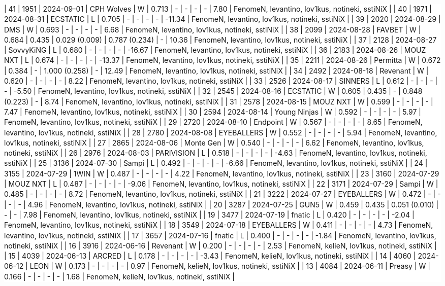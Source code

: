 |           41 |     1951 | 2024-09-01 | CPH Wolves        | W   | 0.713      | -            | -                | -                | -         |     7.80 | FenomeN, levantino, lov1kus, notineki, sstiNiX |
|           40 |     1971 | 2024-08-31 | ECSTATIC          | L   | 0.705      | -            | -                | -                | -         |   -11.34 | FenomeN, levantino, lov1kus, notineki, sstiNiX |
|           39 |     2020 | 2024-08-29 | DMS               | W   | 0.693      | -            | -                | -                | -         |     6.68 | FenomeN, levantino, lov1kus, notineki, sstiNiX |
|           38 |     2099 | 2024-08-28 | FAVBET            | W   | 0.684      | 0.435        | 0.029 (0.009)    | 0.787 (0.234)    | -         |    10.36 | FenomeN, levantino, lov1kus, notineki, sstiNiX |
|           37 |     2128 | 2024-08-27 | SovvyKiNG         | L   | 0.680      | -            | -                | -                | -         |   -16.67 | FenomeN, levantino, lov1kus, notineki, sstiNiX |
|           36 |     2183 | 2024-08-26 | MOUZ NXT          | L   | 0.674      | -            | -                | -                | -         |   -13.37 | FenomeN, levantino, lov1kus, notineki, sstiNiX |
|           35 |     2211 | 2024-08-26 | Permitta          | W   | 0.672      | 0.384        | -                | 1.000 (0.258)    | -         |    12.49 | FenomeN, levantino, lov1kus, notineki, sstiNiX |
|           34 |     2492 | 2024-08-18 | Revenant          | W   | 0.620      | -            | -                | -                | -         |     8.22 | FenomeN, levantino, lov1kus, notineki, sstiNiX |
|           33 |     2526 | 2024-08-17 | SINNERS           | L   | 0.612      | -            | -                | -                | -         |    -5.50 | FenomeN, levantino, lov1kus, notineki, sstiNiX |
|           32 |     2545 | 2024-08-16 | ECSTATIC          | W   | 0.605      | 0.435        | -                | 0.848 (0.223)    | -         |     8.74 | FenomeN, levantino, lov1kus, notineki, sstiNiX |
|           31 |     2578 | 2024-08-15 | MOUZ NXT          | W   | 0.599      | -            | -                | -                | -         |     7.47 | FenomeN, levantino, lov1kus, notineki, sstiNiX |
|           30 |     2594 | 2024-08-14 | Young Ninjas      | W   | 0.592      | -            | -                | -                | -         |     5.97 | FenomeN, levantino, lov1kus, notineki, sstiNiX |
|           29 |     2720 | 2024-08-10 | Endpoint          | W   | 0.567      | -            | -                | -                | -         |     8.65 | FenomeN, levantino, lov1kus, notineki, sstiNiX |
|           28 |     2780 | 2024-08-08 | EYEBALLERS        | W   | 0.552      | -            | -                | -                | -         |     5.94 | FenomeN, levantino, lov1kus, notineki, sstiNiX |
|           27 |     2865 | 2024-08-06 | Monte Gen         | W   | 0.540      | -            | -                | -                | -         |     6.62 | FenomeN, levantino, lov1kus, notineki, sstiNiX |
|           26 |     2976 | 2024-08-03 | PARIVISION        | L   | 0.518      | -            | -                | -                | -         |    -4.63 | FenomeN, levantino, lov1kus, notineki, sstiNiX |
|           25 |     3136 | 2024-07-30 | Sampi             | L   | 0.492      | -            | -                | -                | -         |    -6.66 | FenomeN, levantino, lov1kus, notineki, sstiNiX |
|           24 |     3155 | 2024-07-29 | 1WIN              | W   | 0.487      | -            | -                | -                | -         |     4.22 | FenomeN, levantino, lov1kus, notineki, sstiNiX |
|           23 |     3160 | 2024-07-29 | MOUZ NXT          | L   | 0.487      | -            | -                | -                | -         |    -9.06 | FenomeN, levantino, lov1kus, notineki, sstiNiX |
|           22 |     3171 | 2024-07-29 | Sampi             | W   | 0.485      | -            | -                | -                | -         |     8.72 | FenomeN, levantino, lov1kus, notineki, sstiNiX |
|           21 |     3222 | 2024-07-27 | EYEBALLERS        | W   | 0.472      | -            | -                | -                | -         |     4.96 | FenomeN, levantino, lov1kus, notineki, sstiNiX |
|           20 |     3287 | 2024-07-25 | GUN5              | W   | 0.459      | 0.435        | 0.051 (0.010)    | -                | -         |     7.98 | FenomeN, levantino, lov1kus, notineki, sstiNiX |
|           19 |     3477 | 2024-07-19 | fnatic            | L   | 0.420      | -            | -                | -                | -         |    -2.04 | FenomeN, levantino, lov1kus, notineki, sstiNiX |
|           18 |     3549 | 2024-07-18 | EYEBALLERS        | W   | 0.411      | -            | -                | -                | -         |     4.73 | FenomeN, levantino, lov1kus, notineki, sstiNiX |
|           17 |     3657 | 2024-07-16 | fnatic            | L   | 0.400      | -            | -                | -                | -         |    -1.84 | FenomeN, levantino, lov1kus, notineki, sstiNiX |
|           16 |     3916 | 2024-06-16 | Revenant          | W   | 0.200      | -            | -                | -                | -         |     2.53 | FenomeN, kelieN, lov1kus, notineki, sstiNiX    |
|           15 |     4039 | 2024-06-13 | ARCRED            | L   | 0.178      | -            | -                | -                | -         |    -3.43 | FenomeN, kelieN, lov1kus, notineki, sstiNiX    |
|           14 |     4060 | 2024-06-12 | LEON              | W   | 0.173      | -            | -                | -                | -         |     0.97 | FenomeN, kelieN, lov1kus, notineki, sstiNiX    |
|           13 |     4084 | 2024-06-11 | Preasy            | W   | 0.166      | -            | -                | -                | -         |     1.68 | FenomeN, kelieN, lov1kus, notineki, sstiNiX    |